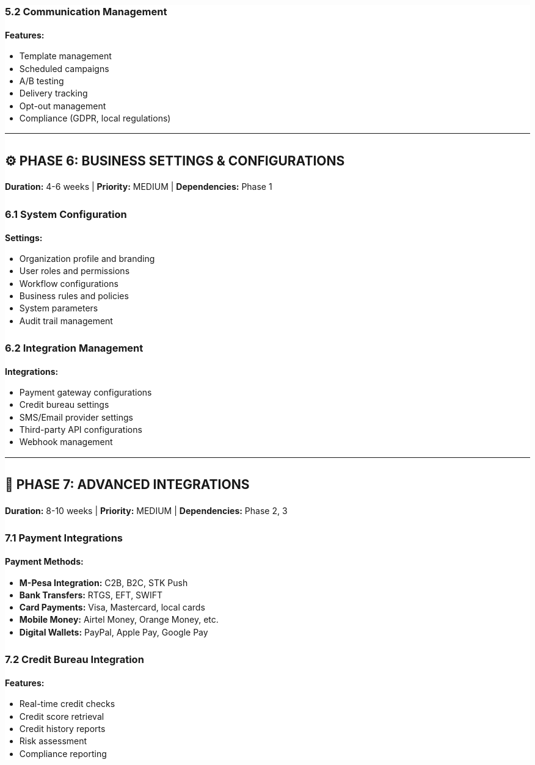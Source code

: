 ### **5.2 Communication Management**
**Features:**
- Template management
- Scheduled campaigns
- A/B testing
- Delivery tracking
- Opt-out management
- Compliance (GDPR, local regulations)

---

## ⚙️ **PHASE 6: BUSINESS SETTINGS & CONFIGURATIONS**
**Duration:** 4-6 weeks | **Priority:** MEDIUM | **Dependencies:** Phase 1

### **6.1 System Configuration**
**Settings:**
- Organization profile and branding
- User roles and permissions
- Workflow configurations
- Business rules and policies
- System parameters
- Audit trail management

### **6.2 Integration Management**
**Integrations:**
- Payment gateway configurations
- Credit bureau settings
- SMS/Email provider settings
- Third-party API configurations
- Webhook management

---

## 🔗 **PHASE 7: ADVANCED INTEGRATIONS**
**Duration:** 8-10 weeks | **Priority:** MEDIUM | **Dependencies:** Phase 2, 3

### **7.1 Payment Integrations**
**Payment Methods:**
- **M-Pesa Integration:** C2B, B2C, STK Push
- **Bank Transfers:** RTGS, EFT, SWIFT
- **Card Payments:** Visa, Mastercard, local cards
- **Mobile Money:** Airtel Money, Orange Money, etc.
- **Digital Wallets:** PayPal, Apple Pay, Google Pay

### **7.2 Credit Bureau Integration**
**Features:**
- Real-time credit checks
- Credit score retrieval
- Credit history reports
- Risk assessment
- Compliance reporting
